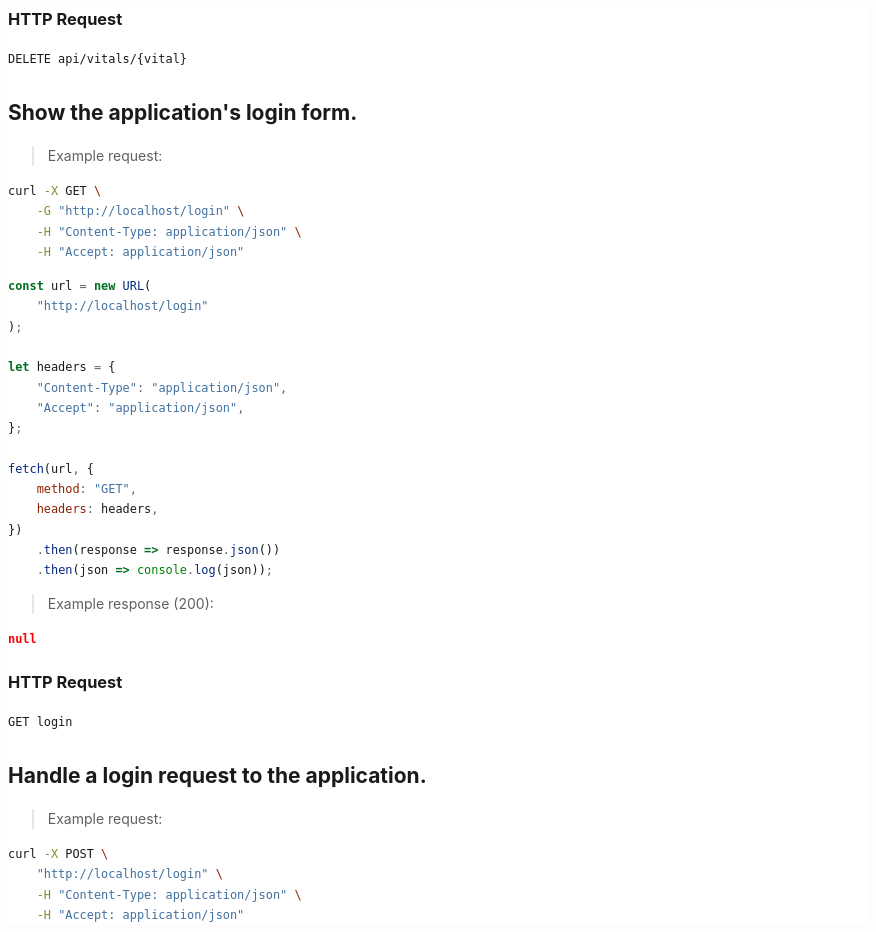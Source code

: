 

### HTTP Request
`DELETE api/vitals/{vital}`





## Show the application&#039;s login form.

> Example request:

```bash
curl -X GET \
    -G "http://localhost/login" \
    -H "Content-Type: application/json" \
    -H "Accept: application/json"
```

```javascript
const url = new URL(
    "http://localhost/login"
);

let headers = {
    "Content-Type": "application/json",
    "Accept": "application/json",
};

fetch(url, {
    method: "GET",
    headers: headers,
})
    .then(response => response.json())
    .then(json => console.log(json));
```


> Example response (200):

```json
null
```

### HTTP Request
`GET login`





## Handle a login request to the application.

> Example request:

```bash
curl -X POST \
    "http://localhost/login" \
    -H "Content-Type: application/json" \
    -H "Accept: application/json"
```
